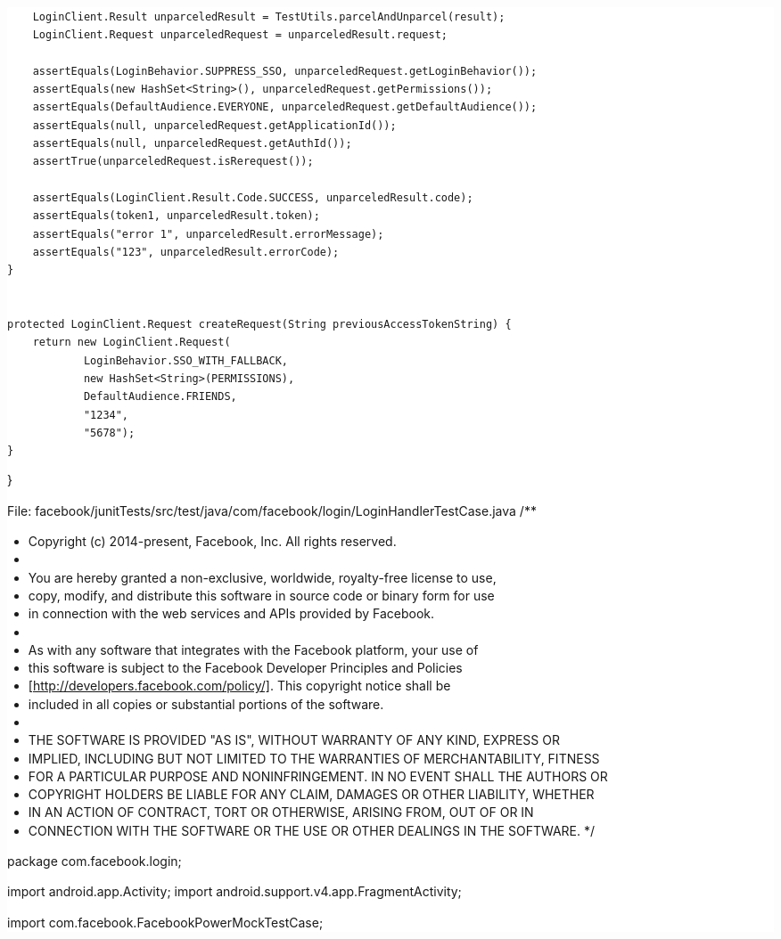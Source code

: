         LoginClient.Result unparceledResult = TestUtils.parcelAndUnparcel(result);
        LoginClient.Request unparceledRequest = unparceledResult.request;

        assertEquals(LoginBehavior.SUPPRESS_SSO, unparceledRequest.getLoginBehavior());
        assertEquals(new HashSet<String>(), unparceledRequest.getPermissions());
        assertEquals(DefaultAudience.EVERYONE, unparceledRequest.getDefaultAudience());
        assertEquals(null, unparceledRequest.getApplicationId());
        assertEquals(null, unparceledRequest.getAuthId());
        assertTrue(unparceledRequest.isRerequest());

        assertEquals(LoginClient.Result.Code.SUCCESS, unparceledResult.code);
        assertEquals(token1, unparceledResult.token);
        assertEquals("error 1", unparceledResult.errorMessage);
        assertEquals("123", unparceledResult.errorCode);
    }


    protected LoginClient.Request createRequest(String previousAccessTokenString) {
        return new LoginClient.Request(
                LoginBehavior.SSO_WITH_FALLBACK,
                new HashSet<String>(PERMISSIONS),
                DefaultAudience.FRIENDS,
                "1234",
                "5678");
    }

}


File: facebook/junitTests/src/test/java/com/facebook/login/LoginHandlerTestCase.java
/**
 * Copyright (c) 2014-present, Facebook, Inc. All rights reserved.
 *
 * You are hereby granted a non-exclusive, worldwide, royalty-free license to use,
 * copy, modify, and distribute this software in source code or binary form for use
 * in connection with the web services and APIs provided by Facebook.
 *
 * As with any software that integrates with the Facebook platform, your use of
 * this software is subject to the Facebook Developer Principles and Policies
 * [http://developers.facebook.com/policy/]. This copyright notice shall be
 * included in all copies or substantial portions of the software.
 *
 * THE SOFTWARE IS PROVIDED "AS IS", WITHOUT WARRANTY OF ANY KIND, EXPRESS OR
 * IMPLIED, INCLUDING BUT NOT LIMITED TO THE WARRANTIES OF MERCHANTABILITY, FITNESS
 * FOR A PARTICULAR PURPOSE AND NONINFRINGEMENT. IN NO EVENT SHALL THE AUTHORS OR
 * COPYRIGHT HOLDERS BE LIABLE FOR ANY CLAIM, DAMAGES OR OTHER LIABILITY, WHETHER
 * IN AN ACTION OF CONTRACT, TORT OR OTHERWISE, ARISING FROM, OUT OF OR IN
 * CONNECTION WITH THE SOFTWARE OR THE USE OR OTHER DEALINGS IN THE SOFTWARE.
 */

package com.facebook.login;

import android.app.Activity;
import android.support.v4.app.FragmentActivity;

import com.facebook.FacebookPowerMockTestCase;
